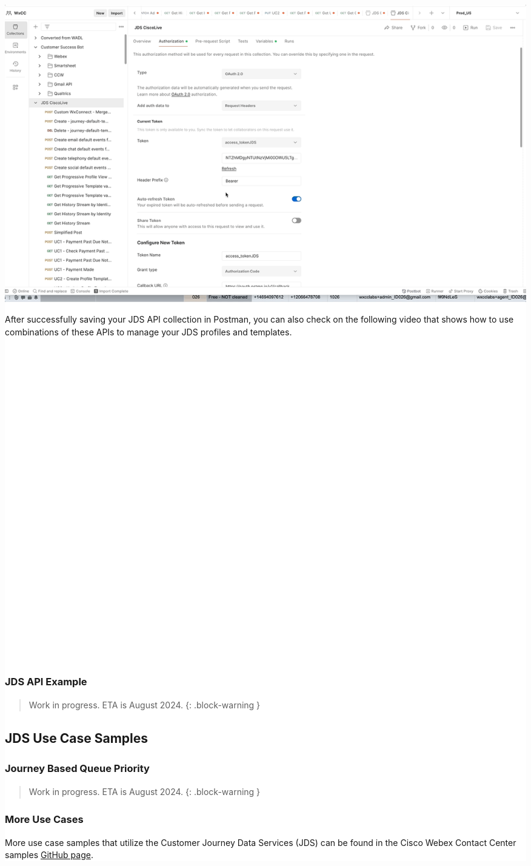    ![JDSAuth](/assets/images/JDS/authJDS.gif)

After successfully saving your JDS API collection in Postman, you can also check on the following video that shows how to use combinations of these APIs to manage your JDS profiles and templates.

<div style="padding-bottom:60.25%; position:relative; display:block; width: 100%">
	<iframe src="https://app.vidcast.io/share/embed/9c7f0d45-d860-4962-99d2-d5d818fde573" width="100%" height="100%" title="JDS Postman Collection" frameborder="0" loading="lazy" allowfullscreen style="position:absolute; top:0; left: 0"></iframe>
</div>

### JDS API Example

> Work in progress. ETA is August 2024.
> {: .block-warning }

## JDS Use Case Samples

### Journey Based Queue Priority

> Work in progress. ETA is August 2024.
> {: .block-warning }

### More Use Cases

More use case samples that utilize the Customer Journey Data Services (JDS) can be found in the Cisco Webex Contact Center samples [GitHub page](https://github.com/WebexSamples/webex-contact-center-api-samples/tree/main/customer-journey-samples).
